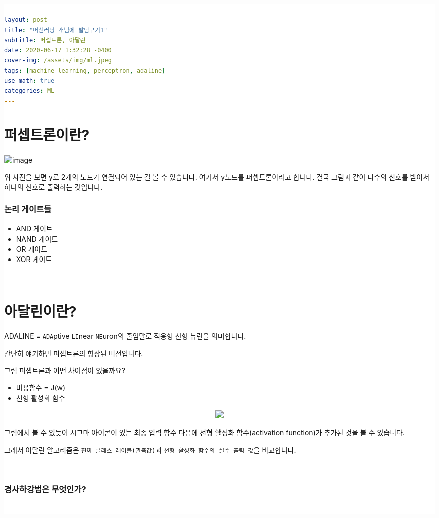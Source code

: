 ```yaml
---
layout: post
title: "머신러닝 개념에 발담구기1"
subtitle: 퍼셉트론, 아달린
date: 2020-06-17 1:32:28 -0400
cover-img: /assets/img/ml.jpeg
tags: [machine learning, perceptron, adaline]
use_math: true
categories: ML
---
```


# 퍼셉트론이란?

![image](https://user-images.githubusercontent.com/37768791/84805794-c0112a00-b03f-11ea-9198-3a13d9e8592e.png)

위 사진을 보면 y로 2개의 노드가 연결되어 있는 걸 볼 수 있습니다. 여기서 y노드를 퍼셉트론이라고 합니다. 결국 그림과 같이 다수의 신호를 받아서 하나의 신호로 출력하는 것입니다.

### 논리 게이트들

- AND 게이트
- NAND 게이트
- OR 게이트
- XOR 게이트

<br>

# 아달린이란?

ADALINE = `ADA`ptive `LI`near `NE`uron의 줄임말로 적응형 선형 뉴런을 의미합니다.

간단히 얘기하면 퍼셉트론의 향상된 버전입니다.

그럼 퍼셉트론과 어떤 차이점이 있을까요?

- 비용함수 = J(w)
- 선형 활성화 함수

<center>
<img src="https://user-images.githubusercontent.com/37768791/84806771-2cd8f400-b041-11ea-8443-7f90f1d247a9.png">
</center>

그림에서 볼 수 있듯이 시그마 아이콘이 있는 최종 입력 함수 다음에 선형 활성화 함수(activation function)가 추가된 것을 볼 수 있습니다.

그래서 아달린 알고리즘은 `진짜 클래스 레이블(관측값)`과 `선형 활성화 함수의 실수 출력 값`을 비교합니다.

<br>

### 경사하강법은 무엇인가?

<br>
